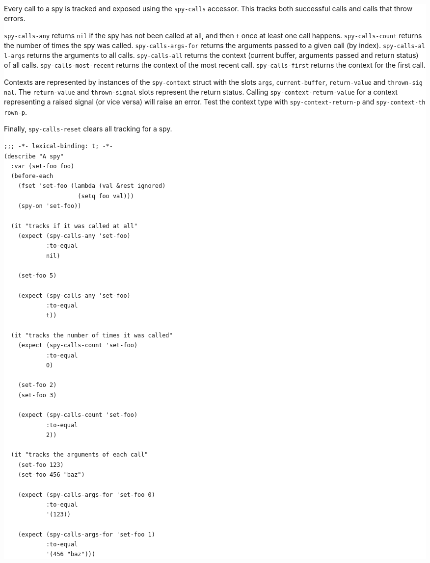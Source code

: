 Every call to a spy is tracked and exposed using the `spy-calls`
accessor. This tracks both successful calls and calls that throw
errors.

`spy-calls-any` returns `nil` if the spy has not been called at all,
and then `t` once at least one call happens. `spy-calls-count` returns
the number of times the spy was called. `spy-calls-args-for` returns
the arguments passed to a given call (by index). `spy-calls-all-args`
returns the arguments to all calls. `spy-calls-all` returns the
context (current buffer, arguments passed and return status) of all
calls.  `spy-calls-most-recent` returns the context of the most recent
call. `spy-calls-first` returns the context for the first call.

Contexts are represented by instances of the `spy-context` struct with
the slots `args`, `current-buffer`, `return-value` and
`thrown-signal`. The `return-value` and `thrown-signal` slots
represent the return status. Calling `spy-context-return-value` for a
context representing a raised signal (or vice versa) will raise an
error. Test the context type with `spy-context-return-p` and
`spy-context-thrown-p`.

Finally, `spy-calls-reset` clears all tracking for a spy.

```Emacs-Lisp
;;; -*- lexical-binding: t; -*-
(describe "A spy"
  :var (set-foo foo)
  (before-each
    (fset 'set-foo (lambda (val &rest ignored)
                     (setq foo val)))
    (spy-on 'set-foo))

  (it "tracks if it was called at all"
    (expect (spy-calls-any 'set-foo)
            :to-equal
            nil)

    (set-foo 5)

    (expect (spy-calls-any 'set-foo)
            :to-equal
            t))

  (it "tracks the number of times it was called"
    (expect (spy-calls-count 'set-foo)
            :to-equal
            0)

    (set-foo 2)
    (set-foo 3)

    (expect (spy-calls-count 'set-foo)
            :to-equal
            2))

  (it "tracks the arguments of each call"
    (set-foo 123)
    (set-foo 456 "baz")

    (expect (spy-calls-args-for 'set-foo 0)
            :to-equal
            '(123))

    (expect (spy-calls-args-for 'set-foo 1)
            :to-equal
            '(456 "baz")))
```